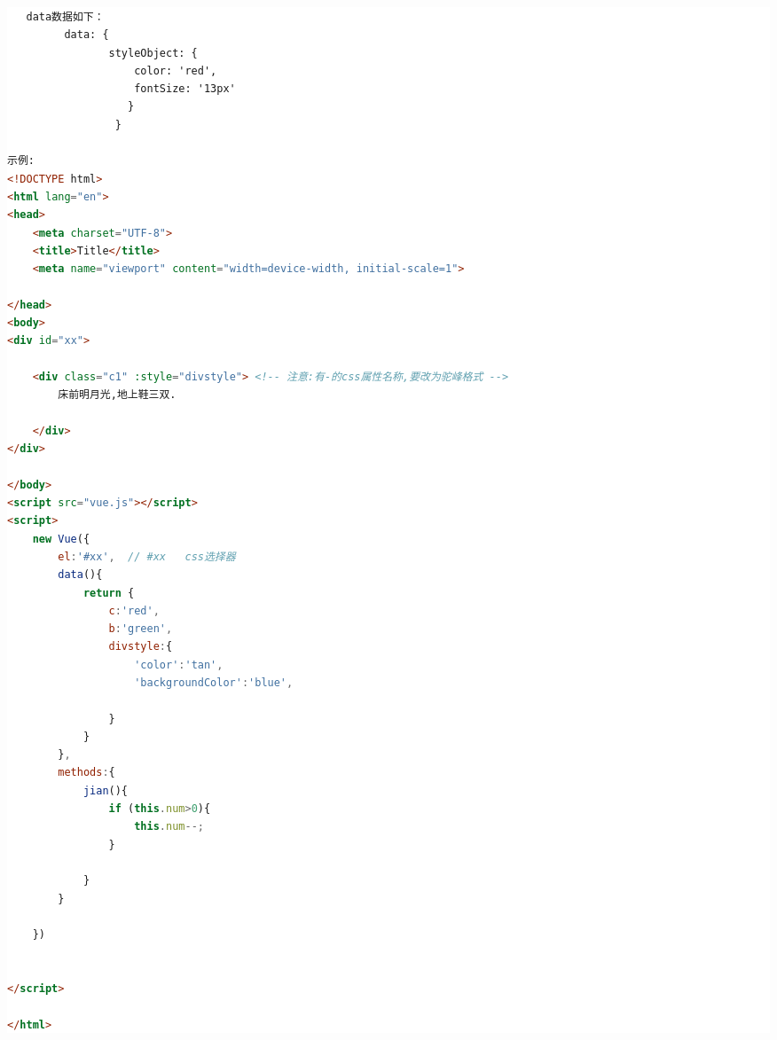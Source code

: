 ```html
   data数据如下：
         data: {
            	styleObject: {
             		color: 'red',
             		fontSize: '13px'  
				   }
				 }

示例:
<!DOCTYPE html>
<html lang="en">
<head>
    <meta charset="UTF-8">
    <title>Title</title>
    <meta name="viewport" content="width=device-width, initial-scale=1">

</head>
<body>
<div id="xx">

    <div class="c1" :style="divstyle"> <!-- 注意:有-的css属性名称,要改为驼峰格式 -->
        床前明月光,地上鞋三双.

    </div>
</div>

</body>
<script src="vue.js"></script>
<script>
    new Vue({
        el:'#xx',  // #xx   css选择器
        data(){
            return {
                c:'red',
                b:'green',
                divstyle:{
                    'color':'tan',
                    'backgroundColor':'blue',

                }
            }
        },
        methods:{
            jian(){
                if (this.num>0){
                    this.num--;
                }

            }
        }

    })


</script>

</html>


```
